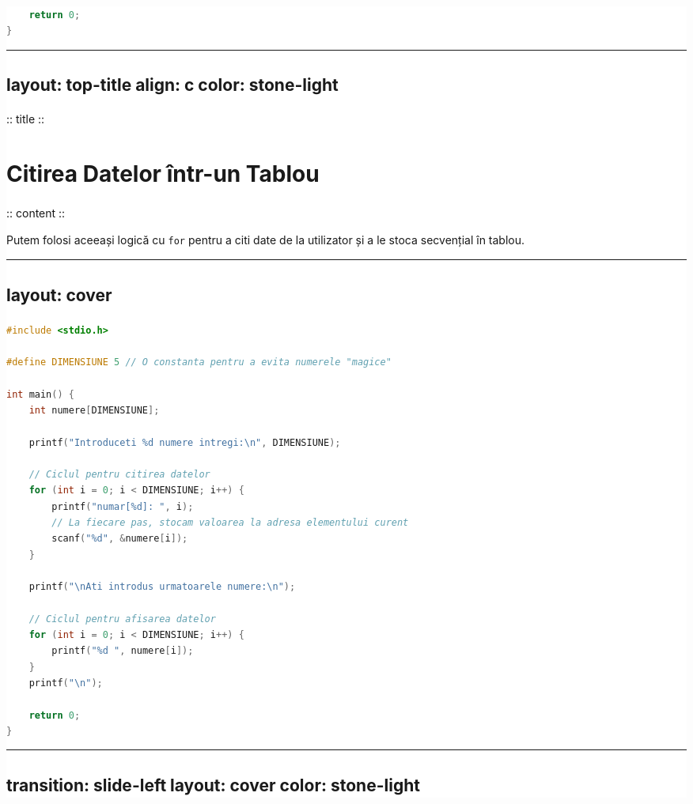 ```c {monaco-run}
    return 0;
}
```

---
layout: top-title
align: c
color: stone-light
---
:: title ::

# Citirea Datelor într-un Tablou

:: content ::

Putem folosi aceeași logică cu `for` pentru a citi date de la utilizator și a le stoca secvențial în tablou.

---
layout: cover
---

```c
#include <stdio.h>

#define DIMENSIUNE 5 // O constanta pentru a evita numerele "magice"

int main() {
    int numere[DIMENSIUNE];

    printf("Introduceti %d numere intregi:\n", DIMENSIUNE);

    // Ciclul pentru citirea datelor
    for (int i = 0; i < DIMENSIUNE; i++) {
        printf("numar[%d]: ", i);
        // La fiecare pas, stocam valoarea la adresa elementului curent
        scanf("%d", &numere[i]); 
    }

    printf("\nAti introdus urmatoarele numere:\n");

    // Ciclul pentru afisarea datelor
    for (int i = 0; i < DIMENSIUNE; i++) {
        printf("%d ", numere[i]);
    }
    printf("\n");

    return 0;
}
```

---
transition: slide-left
layout: cover
color: stone-light
---
